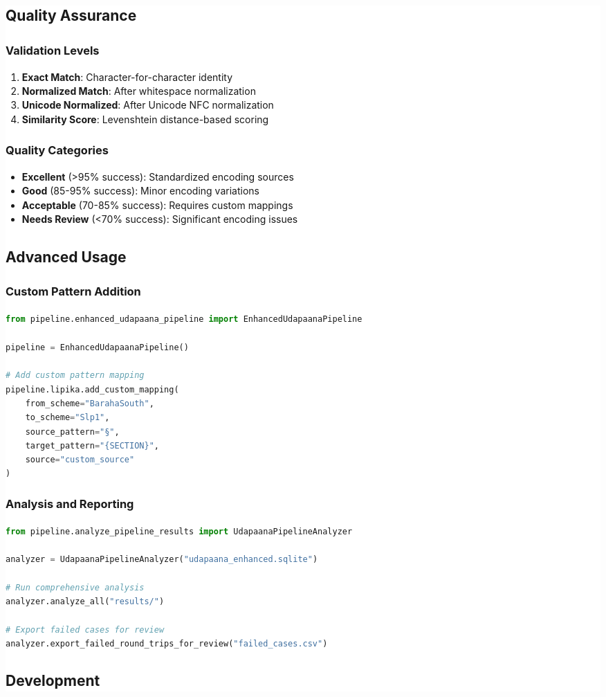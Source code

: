 ## Quality Assurance

### Validation Levels

1. **Exact Match**: Character-for-character identity
2. **Normalized Match**: After whitespace normalization
3. **Unicode Normalized**: After Unicode NFC normalization
4. **Similarity Score**: Levenshtein distance-based scoring

### Quality Categories

- **Excellent** (>95% success): Standardized encoding sources
- **Good** (85-95% success): Minor encoding variations
- **Acceptable** (70-85% success): Requires custom mappings
- **Needs Review** (<70% success): Significant encoding issues

## Advanced Usage

### Custom Pattern Addition

```python
from pipeline.enhanced_udapaana_pipeline import EnhancedUdapaanaPipeline

pipeline = EnhancedUdapaanaPipeline()

# Add custom pattern mapping
pipeline.lipika.add_custom_mapping(
    from_scheme="BarahaSouth",
    to_scheme="Slp1", 
    source_pattern="§",
    target_pattern="{SECTION}",
    source="custom_source"
)
```

### Analysis and Reporting

```python
from pipeline.analyze_pipeline_results import UdapaanaPipelineAnalyzer

analyzer = UdapaanaPipelineAnalyzer("udapaana_enhanced.sqlite")

# Run comprehensive analysis
analyzer.analyze_all("results/")

# Export failed cases for review
analyzer.export_failed_round_trips_for_review("failed_cases.csv")
```

## Development
